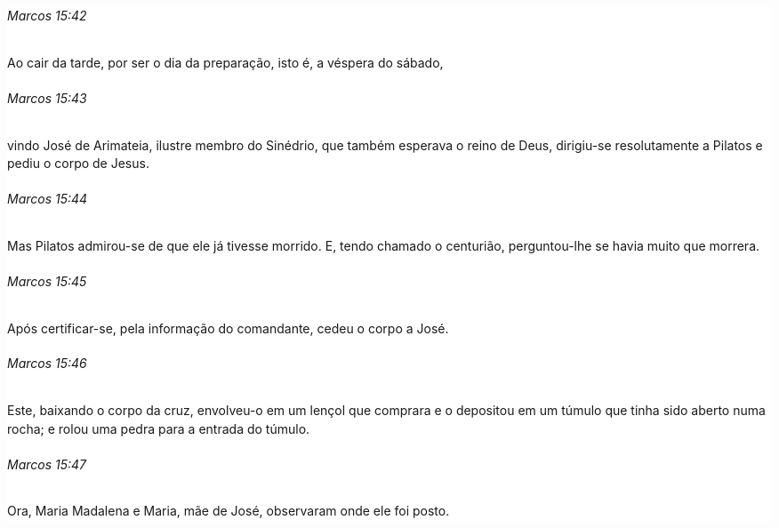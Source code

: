 ###### Marcos 15:42

Ao cair da tarde, por ser o dia da preparação, isto é, a véspera do sábado,

###### Marcos 15:43

vindo José de Arimateia, ilustre membro do Sinédrio, que também esperava o reino de Deus, dirigiu-se resolutamente a Pilatos e pediu o corpo de Jesus.

###### Marcos 15:44

Mas Pilatos admirou-se de que ele já tivesse morrido. E, tendo chamado o centurião, perguntou-lhe se havia muito que morrera.

###### Marcos 15:45

Após certificar-se, pela informação do comandante, cedeu o corpo a José.

###### Marcos 15:46

Este, baixando o corpo da cruz, envolveu-o em um lençol que comprara e o depositou em um túmulo que tinha sido aberto numa rocha; e rolou uma pedra para a entrada do túmulo.

###### Marcos 15:47

Ora, Maria Madalena e Maria, mãe de José, observaram onde ele foi posto.

